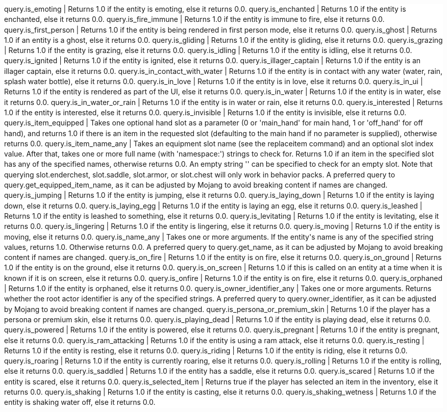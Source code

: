 query.is_emoting | Returns 1.0 if the entity is emoting, else it returns 0.0.
query.is_enchanted | Returns 1.0 if the entity is enchanted, else it returns 0.0.
query.is_fire_immune | Returns 1.0 if the entity is immune to fire, else it returns 0.0.
query.is_first_person | Returns 1.0 if the entity is being rendered in first person mode, else it returns 0.0.
query.is_ghost | Returns 1.0 if an entity is a ghost, else it returns 0.0.
query.is_gliding | Returns 1.0 if the entity is gliding, else it returns 0.0.
query.is_grazing | Returns 1.0 if the entity is grazing, else it returns 0.0.
query.is_idling | Returns 1.0 if the entity is idling, else it returns 0.0.
query.is_ignited | Returns 1.0 if the entity is ignited, else it returns 0.0.
query.is_illager_captain | Returns 1.0 if the entity is an illager captain, else it returns 0.0.
query.is_in_contact_with_water | Returns 1.0 if the entity is in contact with any water (water, rain, splash water bottle), else it returns 0.0.
query.is_in_love | Returns 1.0 if the entity is in love, else it returns 0.0.
query.is_in_ui | Returns 1.0 if the entity is rendered as part of the UI, else it returns 0.0.
query.is_in_water | Returns 1.0 if the entity is in water, else it returns 0.0.
query.is_in_water_or_rain | Returns 1.0 if the entity is in water or rain, else it returns 0.0.
query.is_interested | Returns 1.0 if the entity is interested, else it returns 0.0.
query.is_invisible | Returns 1.0 if the entity is invisible, else it returns 0.0.
query.is_item_equipped | Takes one optional hand slot as a parameter (0 or 'main_hand' for main hand, 1 or 'off_hand' for off hand), and returns 1.0 if there is an item in the requested slot (defaulting to the main hand if no parameter is supplied), otherwise returns 0.0.
query.is_item_name_any | Takes an equipment slot name (see the replaceitem command) and an optional slot index value. After that, takes one or more full name (with 'namespace:') strings to check for. Returns 1.0 if an item in the specified slot has any of the specified names, otherwise returns 0.0. An empty string '' can be specified to check for an empty slot. Note that querying slot.enderchest, slot.saddle, slot.armor, or slot.chest will only work in behavior packs. A preferred query to query.get_equipped_item_name, as it can be adjusted by Mojang to avoid breaking content if names are changed.
query.is_jumping | Returns 1.0 if the entity is jumping, else it returns 0.0.
query.is_laying_down | Returns 1.0 if the entity is laying down, else it returns 0.0.
query.is_laying_egg | Returns 1.0 if the entity is laying an egg, else it returns 0.0.
query.is_leashed | Returns 1.0 if the entity is leashed to something, else it returns 0.0.
query.is_levitating | Returns 1.0 if the entity is levitating, else it returns 0.0.
query.is_lingering | Returns 1.0 if the entity is lingering, else it returns 0.0.
query.is_moving | Returns 1.0 if the entity is moving, else it returns 0.0.
query.is_name_any | Takes one or more arguments. If the entity's name is any of the specified string values, returns 1.0. Otherwise returns 0.0. A preferred query to query.get_name, as it can be adjusted by Mojang to avoid breaking content if names are changed.
query.is_on_fire | Returns 1.0 if the entity is on fire, else it returns 0.0.
query.is_on_ground | Returns 1.0 if the entity is on the ground, else it returns 0.0.
query.is_on_screen | Returns 1.0 if this is called on an entity at a time when it is known if it is on screen, else it returns 0.0.
query.is_onfire	| Returns 1.0 if the entity is on fire, else it returns 0.0.
query.is_orphaned | Returns 1.0 if the entity is orphaned, else it returns 0.0.
query.is_owner_identifier_any | Takes one or more arguments. Returns whether the root actor identifier is any of the specified strings. A preferred query to query.owner_identifier, as it can be adjusted by Mojang to avoid breaking content if names are changed.
query.is_persona_or_premium_skin | Returns 1.0 if the player has a persona or premium skin, else it returns 0.0.
query.is_playing_dead | Returns 1.0 if the entity is playing dead, else it returns 0.0.
query.is_powered | Returns 1.0 if the entity is powered, else it returns 0.0.
query.is_pregnant | Returns 1.0 if the entity is pregnant, else it returns 0.0.
query.is_ram_attacking | Returns 1.0 if the entity is using a ram attack, else it returns 0.0.
query.is_resting | Returns 1.0 if the entity is resting, else it returns 0.0.
query.is_riding	| Returns 1.0 if the entity is riding, else it returns 0.0.
query.is_roaring | Returns 1.0 if the entity is currently roaring, else it returns 0.0.
query.is_rolling | Returns 1.0 if the entity is rolling, else it returns 0.0.
query.is_saddled | Returns 1.0 if the entity has a saddle, else it returns 0.0.
query.is_scared	| Returns 1.0 if the entity is scared, else it returns 0.0.
query.is_selected_item | Returns true if the player has selected an item in the inventory, else it returns 0.0.
query.is_shaking | Returns 1.0 if the entity is casting, else it returns 0.0.
query.is_shaking_wetness | Returns 1.0 if the entity is shaking water off, else it returns 0.0.